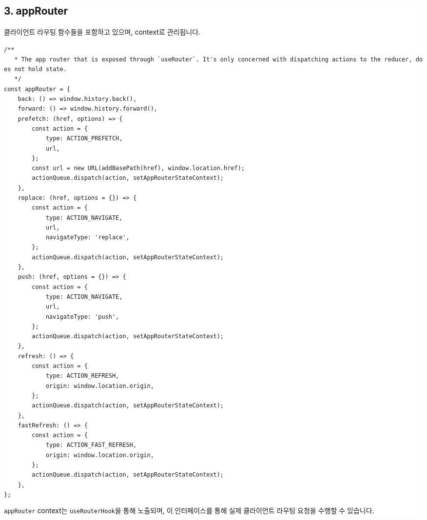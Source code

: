 ## 3. appRouter

클라이언트 라우팅 함수들을 포함하고 있으며, context로 관리됩니다.    
```tsx
/**
   * The app router that is exposed through `useRouter`. It's only concerned with dispatching actions to the reducer, does not hold state.
   */
const appRouter = {
    back: () => window.history.back(),
    forward: () => window.history.forward(),
    prefetch: (href, options) => {
        const action = {
            type: ACTION_PREFETCH,
            url,
        };
        const url = new URL(addBasePath(href), window.location.href);
        actionQueue.dispatch(action, setAppRouterStateContext);
    },
    replace: (href, options = {}) => {
        const action = {
            type: ACTION_NAVIGATE,
            url,
            navigateType: 'replace',
        };
        actionQueue.dispatch(action, setAppRouterStateContext);
    },
    push: (href, options = {}) => {
        const action = {
            type: ACTION_NAVIGATE,
            url,
            navigateType: 'push',
        };
        actionQueue.dispatch(action, setAppRouterStateContext);
    },
    refresh: () => {
        const action = {
            type: ACTION_REFRESH,
            origin: window.location.origin,
        };
        actionQueue.dispatch(action, setAppRouterStateContext);
    },
    fastRefresh: () => {
        const action = {
            type: ACTION_FAST_REFRESH,
            origin: window.location.origin,
        };
        actionQueue.dispatch(action, setAppRouterStateContext);
    },
};
```
`appRouter` context는 `useRouterHook`을 통해 노출되며, 이 인터페이스를 통해 실제 클라이언트 라우팅 요청을 수행할 수 있습니다. 
    